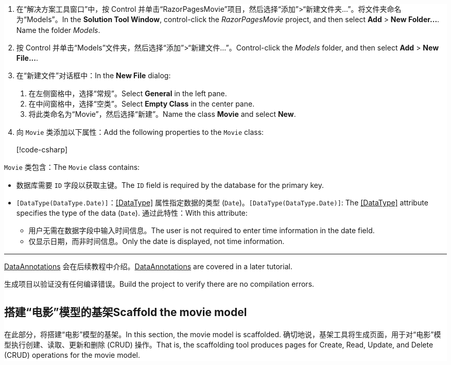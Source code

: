 1. <span data-ttu-id="7b352-150">在“解决方案工具窗口”中，按 Control 并单击“RazorPagesMovie”项目，然后选择“添加”>“新建文件夹...”。将文件夹命名为“Models”。</span><span class="sxs-lookup"><span data-stu-id="7b352-150">In the **Solution Tool Window**, control-click the *RazorPagesMovie* project, and then select **Add** > **New Folder...**. Name the folder *Models*.</span></span>
1. <span data-ttu-id="7b352-151">按 Control 并单击“Models”文件夹，然后选择“添加”>“新建文件...”。</span><span class="sxs-lookup"><span data-stu-id="7b352-151">Control-click the *Models* folder, and then select **Add** > **New File...**.</span></span>
1. <span data-ttu-id="7b352-152">在“新建文件”对话框中：</span><span class="sxs-lookup"><span data-stu-id="7b352-152">In the **New File** dialog:</span></span>
   1. <span data-ttu-id="7b352-153">在左侧窗格中，选择“常规”。</span><span class="sxs-lookup"><span data-stu-id="7b352-153">Select **General** in the left pane.</span></span>
   1. <span data-ttu-id="7b352-154">在中间窗格中，选择“空类”。</span><span class="sxs-lookup"><span data-stu-id="7b352-154">Select **Empty Class** in the center pane.</span></span>
   1. <span data-ttu-id="7b352-155">将此类命名为“Movie”，然后选择“新建”。</span><span class="sxs-lookup"><span data-stu-id="7b352-155">Name the class **Movie** and select **New**.</span></span>

1. <span data-ttu-id="7b352-156">向 `Movie` 类添加以下属性：</span><span class="sxs-lookup"><span data-stu-id="7b352-156">Add the following properties to the `Movie` class:</span></span>

   [!code-csharp[](~/tutorials/razor-pages/razor-pages-start/sample/RazorPagesMovie22/Models/Movie.cs?name=snippet1)]

<span data-ttu-id="7b352-157">`Movie` 类包含：</span><span class="sxs-lookup"><span data-stu-id="7b352-157">The `Movie` class contains:</span></span>

* <span data-ttu-id="7b352-158">数据库需要 `ID` 字段以获取主键。</span><span class="sxs-lookup"><span data-stu-id="7b352-158">The `ID` field is required by the database for the primary key.</span></span>
* <span data-ttu-id="7b352-159">`[DataType(DataType.Date)]`：[[DataType]](xref:System.ComponentModel.DataAnnotations.DataTypeAttribute) 属性指定数据的类型 (`Date`)。</span><span class="sxs-lookup"><span data-stu-id="7b352-159">`[DataType(DataType.Date)]`: The [[DataType]](xref:System.ComponentModel.DataAnnotations.DataTypeAttribute) attribute specifies the type of the data (`Date`).</span></span> <span data-ttu-id="7b352-160">通过此特性：</span><span class="sxs-lookup"><span data-stu-id="7b352-160">With this attribute:</span></span>

  * <span data-ttu-id="7b352-161">用户无需在数据字段中输入时间信息。</span><span class="sxs-lookup"><span data-stu-id="7b352-161">The user is not required to enter time information in the date field.</span></span>
  * <span data-ttu-id="7b352-162">仅显示日期，而非时间信息。</span><span class="sxs-lookup"><span data-stu-id="7b352-162">Only the date is displayed, not time information.</span></span>

---

<span data-ttu-id="7b352-163">[DataAnnotations](xref:System.ComponentModel.DataAnnotations) 会在后续教程中介绍。</span><span class="sxs-lookup"><span data-stu-id="7b352-163">[DataAnnotations](xref:System.ComponentModel.DataAnnotations) are covered in a later tutorial.</span></span>

<span data-ttu-id="7b352-164">生成项目以验证没有任何编译错误。</span><span class="sxs-lookup"><span data-stu-id="7b352-164">Build the project to verify there are no compilation errors.</span></span>

## <a name="scaffold-the-movie-model"></a><span data-ttu-id="7b352-165">搭建“电影”模型的基架</span><span class="sxs-lookup"><span data-stu-id="7b352-165">Scaffold the movie model</span></span>

<span data-ttu-id="7b352-166">在此部分，将搭建“电影”模型的基架。</span><span class="sxs-lookup"><span data-stu-id="7b352-166">In this section, the movie model is scaffolded.</span></span> <span data-ttu-id="7b352-167">确切地说，基架工具将生成页面，用于对“电影”模型执行创建、读取、更新和删除 (CRUD) 操作。</span><span class="sxs-lookup"><span data-stu-id="7b352-167">That is, the scaffolding tool produces pages for Create, Read, Update, and Delete (CRUD) operations for the movie model.</span></span>
